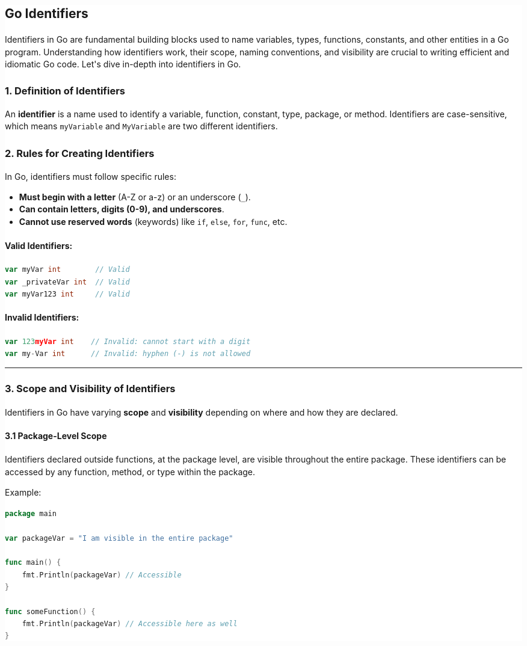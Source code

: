 ## Go Identifiers

Identifiers in Go are fundamental building blocks used to name variables, types, functions, constants, and other entities in a Go program. Understanding how identifiers work, their scope, naming conventions, and visibility are crucial to writing efficient and idiomatic Go code. Let's dive in-depth into identifiers in Go.

### **1. Definition of Identifiers**

An **identifier** is a name used to identify a variable, function, constant, type, package, or method. Identifiers are case-sensitive, which means `myVariable` and `MyVariable` are two different identifiers.

### **2. Rules for Creating Identifiers**

In Go, identifiers must follow specific rules:

- **Must begin with a letter** (A-Z or a-z) or an underscore (`_`).
- **Can contain letters, digits (0-9), and underscores**.
- **Cannot use reserved words** (keywords) like `if`, `else`, `for`, `func`, etc.

#### **Valid Identifiers:**

```go
var myVar int        // Valid
var _privateVar int  // Valid
var myVar123 int     // Valid
```

#### **Invalid Identifiers:**

```go
var 123myVar int    // Invalid: cannot start with a digit
var my-Var int      // Invalid: hyphen (-) is not allowed
```

---

### **3. Scope and Visibility of Identifiers**

Identifiers in Go have varying **scope** and **visibility** depending on where and how they are declared.

#### **3.1 Package-Level Scope**

Identifiers declared outside functions, at the package level, are visible throughout the entire package. These identifiers can be accessed by any function, method, or type within the package.

Example:

```go
package main

var packageVar = "I am visible in the entire package"

func main() {
    fmt.Println(packageVar) // Accessible
}

func someFunction() {
    fmt.Println(packageVar) // Accessible here as well
}
```
